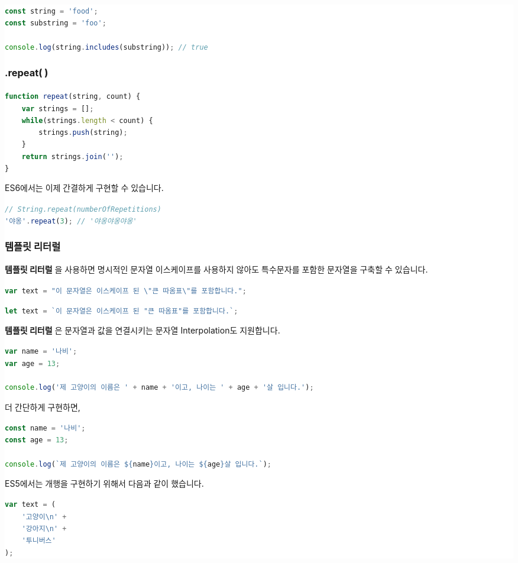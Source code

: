 ```js
const string = 'food';
const substring = 'foo';

console.log(string.includes(substring)); // true
```

### .repeat( )

```js
function repeat(string, count) {
    var strings = [];
    while(strings.length < count) {
        strings.push(string);
    }
    return strings.join('');
}
```

ES6에서는 이제 간결하게 구현할 수 있습니다.

```js
// String.repeat(numberOfRepetitions)
'야옹'.repeat(3); // '야옹야옹야옹'
```

### 템플릿 리터럴

**템플릿 리터럴** 을 사용하면 명시적인 문자열 이스케이프를 사용하지 않아도 특수문자를 포함한 문자열을 구축할 수 있습니다.

```js
var text = "이 문자열은 이스케이프 된 \"큰 따옴표\"를 포함합니다.";
```

```js
let text = `이 문자열은 이스케이프 된 "큰 따옴표"를 포함합니다.`;
```

**템플릿 리터럴** 은 문자열과 값을 연결시키는 문자열 Interpolation도 지원합니다.

```js
var name = '나비';
var age = 13;

console.log('제 고양이의 이름은 ' + name + '이고, 나이는 ' + age + '살 입니다.');
```

더 간단하게 구현하면,

```js
const name = '나비';
const age = 13;

console.log(`제 고양이의 이름은 ${name}이고, 나이는 ${age}살 입니다.`);
```

ES5에서는 개행을 구현하기 위해서 다음과 같이 했습니다.

```js
var text = (
    '고양이\n' +
    '강아지\n' +
    '투니버스'
);
```
